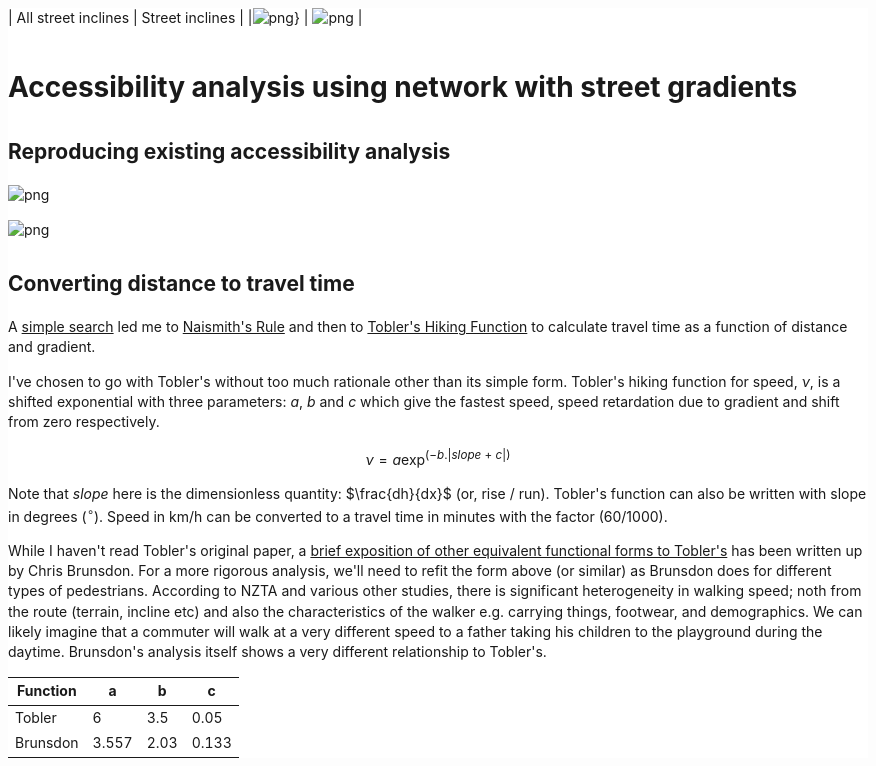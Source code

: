 ```python
```

| All street inclines | Street inclines |
|![png](output_14_0.png)} | ![png](output_15_0.png) |


# Accessibility analysis using network with street gradients

## Reproducing existing accessibility analysis
![png](output_19_0.png)

![png](output_20_0.png)


## Converting distance to travel time

A [simple search](https://books.google.co.nz/books?id=SyulBQAAQBAJ&pg=PA160&lpg=PA160&dq=walking+speed+gradient+accessibility&source=bl&ots=iKmtg73TIV&sig=ACfU3U3N5CAAtqoA0QzfSpJubylfjneWtA&hl=en&sa=X&ved=2ahUKEwiqqeKj3YTgAhVQXn0KHdSFDWsQ6AEwAHoECAkQAQ#v=onepage&q=walking%20speed%20gradient%20accessibility&f=false) led me to [Naismith's Rule](https://en.wikipedia.org/wiki/Naismith%27s_rule) and then to [Tobler's Hiking Function](https://en.wikipedia.org/wiki/Tobler%27s_hiking_function) to calculate travel time as a function of distance and gradient.

I've chosen to go with Tobler's without too much rationale other than its simple form. Tobler's hiking function for speed, $\nu$, is a shifted exponential with three parameters: $a$, $b$ and $c$ which give the fastest speed, speed retardation due to gradient and shift from zero respectively.

$$
\nu = a\exp^{\left(-b.|slope~+~c|\right)}
$$

Note that $slope$ here is the dimensionless quantity: $\frac{dh}{dx}$ (or, rise / run). Tobler's function can also be written with slope in degrees ($^{\circ}$). Speed in km/h can be converted to a travel time in minutes with the factor (60/1000).

While I haven't read Tobler's original paper, a [brief exposition of other equivalent functional forms to Tobler's](https://rpubs.com/chrisbrunsdon/hiking) has been written up by Chris Brunsdon. For a more rigorous analysis, we'll need to refit the form above (or similar) as Brunsdon does for different types of pedestrians. According to NZTA and various other studies, there is significant heterogeneity in walking speed; noth from the route (terrain, incline etc) and also the characteristics of the walker e.g. carrying things, footwear, and demographics. We can likely imagine that a commuter will walk at a very different speed to a father taking his children to the playground during the daytime. Brunsdon's analysis itself shows a very different relationship to Tobler's.

Function | a | b | c
--- | --- | --- | ---
Tobler | 6 | 3.5 | 0.05
Brunsdon | 3.557 | 2.03 | 0.133
